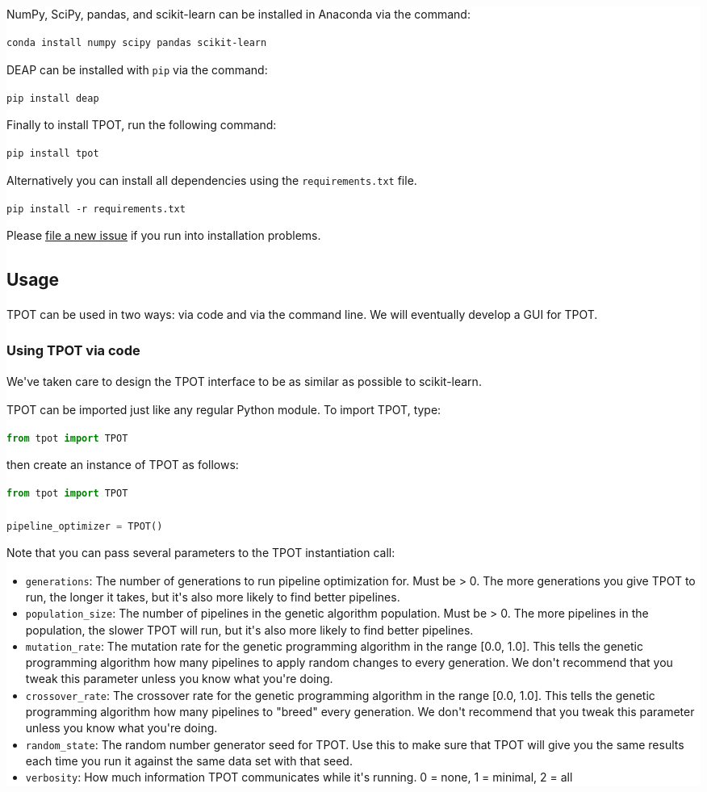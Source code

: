NumPy, SciPy, pandas, and scikit-learn can be installed in Anaconda via the command:

```Shell
conda install numpy scipy pandas scikit-learn
```

DEAP can be installed with `pip` via the command:

```Shell
pip install deap
```

Finally to install TPOT, run the following command:

```Shell
pip install tpot
```

Alternatively you can install all dependencies using the `requirements.txt` file.

```Shell
pip install -r requirements.txt
```

Please [file a new issue](https://github.com/rhiever/tpot/issues/new) if you run into installation problems.


## Usage

TPOT can be used in two ways: via code and via the command line. We will eventually develop a GUI for TPOT.

### Using TPOT via code

We've taken care to design the TPOT interface to be as similar as possible to scikit-learn.

TPOT can be imported just like any regular Python module. To import TPOT, type:

```Python
from tpot import TPOT
```

then create an instance of TPOT as follows:

```Python
from tpot import TPOT

pipeline_optimizer = TPOT()
```

Note that you can pass several parameters to the TPOT instantiation call:

* `generations`: The number of generations to run pipeline optimization for. Must be > 0. The more generations you give TPOT to run, the longer it takes, but it's also more likely to find better pipelines.
* `population_size`: The number of pipelines in the genetic algorithm population. Must be > 0. The more pipelines in the population, the slower TPOT will run, but it's also more likely to find better pipelines.
* `mutation_rate`: The mutation rate for the genetic programming algorithm in the range [0.0, 1.0]. This tells the genetic programming algorithm how many pipelines to apply random changes to every generation. We don't recommend that you tweak this parameter unless you know what you're doing.
* `crossover_rate`: The crossover rate for the genetic programming algorithm in the range [0.0, 1.0]. This tells the genetic programming algorithm how many pipelines to "breed" every generation. We don't recommend that you tweak this parameter unless you know what you're doing.
* `random_state`: The random number generator seed for TPOT. Use this to make sure that TPOT will give you the same results each time you run it against the same data set with that seed.
* `verbosity`: How much information TPOT communicates while it's running. 0 = none, 1 = minimal, 2 = all
